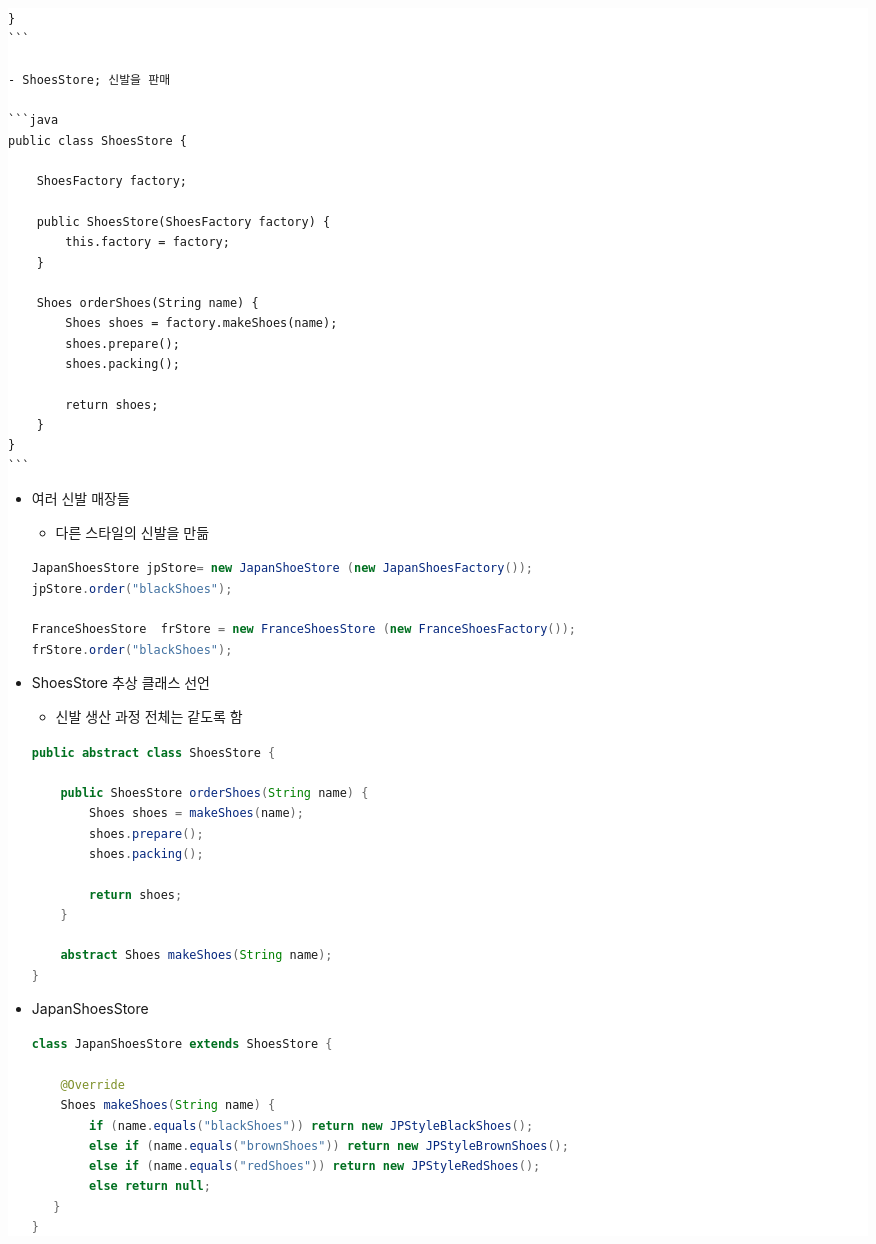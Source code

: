     }
    ```
    
    - ShoesStore; 신발을 판매
    
    ```java
    public class ShoesStore {
         
        ShoesFactory factory;
     
        public ShoesStore(ShoesFactory factory) {
            this.factory = factory;
        }
       
        Shoes orderShoes(String name) {
            Shoes shoes = factory.makeShoes(name);
            shoes.prepare(); 
            shoes.packing(); 
     
            return shoes;
        }
    }
    ```
    
- 여러 신발 매장들
    - 다른 스타일의 신발을 만듦
    
    ```java
    JapanShoesStore jpStore= new JapanShoeStore (new JapanShoesFactory());
    jpStore.order("blackShoes");
    
    FranceShoesStore  frStore = new FranceShoesStore (new FranceShoesFactory());
    frStore.order("blackShoes");
    ```
    
- ShoesStore 추상 클래스 선언
    - 신발 생산 과정 전체는 같도록 함
    
    ```java
    public abstract class ShoesStore {
     
        public ShoesStore orderShoes(String name) {
            Shoes shoes = makeShoes(name);
            shoes.prepare();
            shoes.packing();
     
            return shoes;
        }
     
        abstract Shoes makeShoes(String name);
    }
    ```
    
- JapanShoesStore
    
    ```java
    class JapanShoesStore extends ShoesStore {
     
        @Override
        Shoes makeShoes(String name) {
            if (name.equals("blackShoes")) return new JPStyleBlackShoes();  
            else if (name.equals("brownShoes")) return new JPStyleBrownShoes();
            else if (name.equals("redShoes")) return new JPStyleRedShoes();
            else return null;
       }
    }
    ```
    
